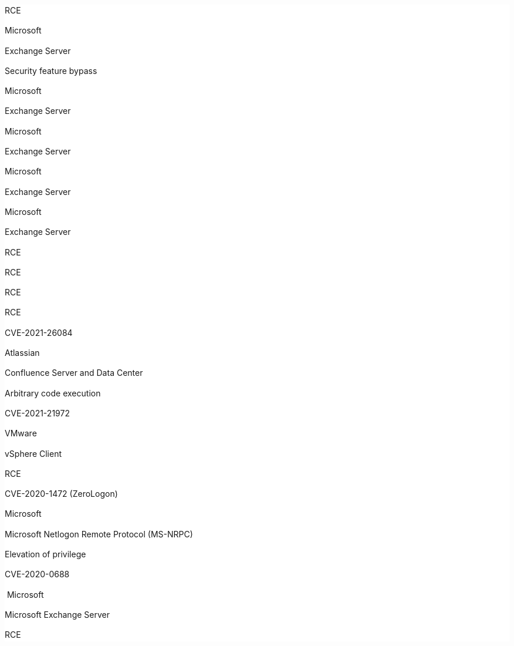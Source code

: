 RCE

Microsoft

Exchange Server

Security feature bypass

Microsoft

Exchange Server

Microsoft

Exchange Server

Microsoft

Exchange Server

Microsoft

Exchange Server

RCE

RCE

RCE

RCE

CVE\-2021\-26084

Atlassian

Confluence Server and Data Center

Arbitrary code execution

CVE\-2021\-21972

VMware

vSphere Client

RCE

CVE\-2020\-1472 
(ZeroLogon)

Microsoft

Microsoft Netlogon Remote Protocol (MS\-NRPC)

Elevation of privilege

CVE\-2020\-0688

 Microsoft

Microsoft Exchange Server

RCE
